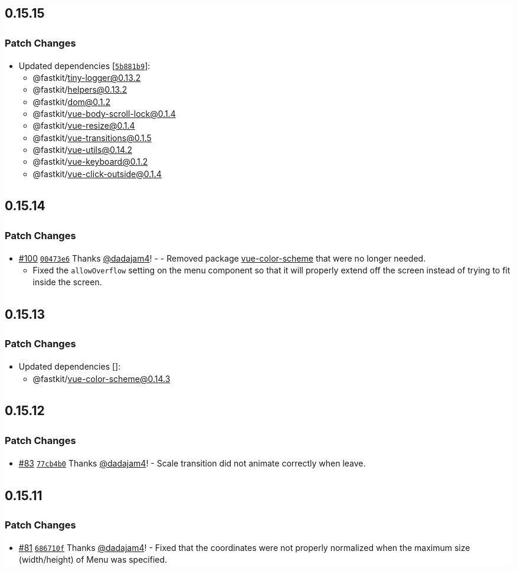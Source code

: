 ## 0.15.15

### Patch Changes

- Updated dependencies [[`5b881b9`](https://github.com/dadajam4/fastkit/commit/5b881b94ce1852c12cc3c8f6954564d5235cba4d)]:
  - @fastkit/tiny-logger@0.13.2
  - @fastkit/helpers@0.13.2
  - @fastkit/dom@0.1.2
  - @fastkit/vue-body-scroll-lock@0.1.4
  - @fastkit/vue-resize@0.1.4
  - @fastkit/vue-transitions@0.1.5
  - @fastkit/vue-utils@0.14.2
  - @fastkit/vue-keyboard@0.1.2
  - @fastkit/vue-click-outside@0.1.4

## 0.15.14

### Patch Changes

- [#100](https://github.com/dadajam4/fastkit/pull/100) [`00473e6`](https://github.com/dadajam4/fastkit/commit/00473e6bd88eae75ebb1c6797c21c42776579514) Thanks [@dadajam4](https://github.com/dadajam4)! - - Removed package [vue-color-scheme](https://github.com/dadajam4/fastkit/tree/main/packages/vue-color-scheme) that were no longer needed.
  - Fixed the `allowOverflow` setting on the menu component so that it will properly extend off the screen instead of trying to fit inside the screen.

## 0.15.13

### Patch Changes

- Updated dependencies []:
  - @fastkit/vue-color-scheme@0.14.3

## 0.15.12

### Patch Changes

- [#83](https://github.com/dadajam4/fastkit/pull/83) [`77cb4b0`](https://github.com/dadajam4/fastkit/commit/77cb4b04367d755f94ec96db1bdd92e81cbb1033) Thanks [@dadajam4](https://github.com/dadajam4)! - Scale transition did not animate correctly when leave.

## 0.15.11

### Patch Changes

- [#81](https://github.com/dadajam4/fastkit/pull/81) [`686710f`](https://github.com/dadajam4/fastkit/commit/686710fb445e1a1811caa2ae6ae8021df5d6d6ec) Thanks [@dadajam4](https://github.com/dadajam4)! - Fixed that the coordinates were not properly normalized when the maximum size (width/height) of Menu was specified.
